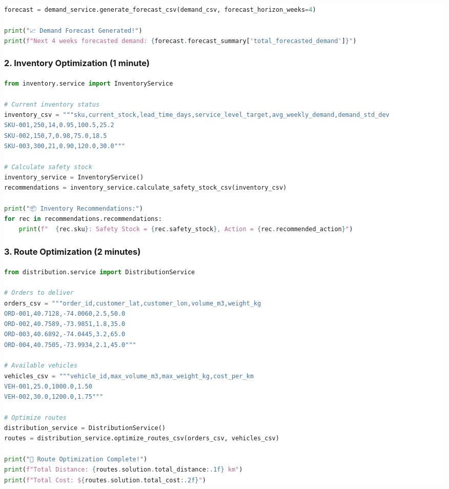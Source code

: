```python
forecast = demand_service.generate_forecast_csv(demand_csv, forecast_horizon_weeks=4)

print("📈 Demand Forecast Generated!")
print(f"Next 4 weeks forecasted demand: {forecast.forecast_summary['total_forecasted_demand']}")
```

### 2. Inventory Optimization (1 minute)

```python
from inventory.service import InventoryService

# Current inventory status
inventory_csv = """sku,current_stock,lead_time_days,service_level_target,avg_weekly_demand,demand_std_dev
SKU-001,250,14,0.95,100.5,25.2
SKU-002,150,7,0.98,75.0,18.5
SKU-003,300,21,0.90,120.0,30.0"""

# Calculate safety stock
inventory_service = InventoryService()
recommendations = inventory_service.calculate_safety_stock_csv(inventory_csv)

print("📦 Inventory Recommendations:")
for rec in recommendations.recommendations:
    print(f"  {rec.sku}: Safety Stock = {rec.safety_stock}, Action = {rec.recommended_action}")
```

### 3. Route Optimization (2 minutes)

```python
from distribution.service import DistributionService

# Orders to deliver
orders_csv = """order_id,customer_lat,customer_lon,volume_m3,weight_kg
ORD-001,40.7128,-74.0060,2.5,50.0
ORD-002,40.7589,-73.9851,1.8,35.0
ORD-003,40.6892,-74.0445,3.2,65.0
ORD-004,40.7505,-73.9934,2.1,45.0"""

# Available vehicles
vehicles_csv = """vehicle_id,max_volume_m3,max_weight_kg,cost_per_km
VEH-001,25.0,1000.0,1.50
VEH-002,30.0,1200.0,1.75"""

# Optimize routes
distribution_service = DistributionService()
routes = distribution_service.optimize_routes_csv(orders_csv, vehicles_csv)

print("🚛 Route Optimization Complete!")
print(f"Total Distance: {routes.solution.total_distance:.1f} km")
print(f"Total Cost: ${routes.solution.total_cost:.2f}")
```
